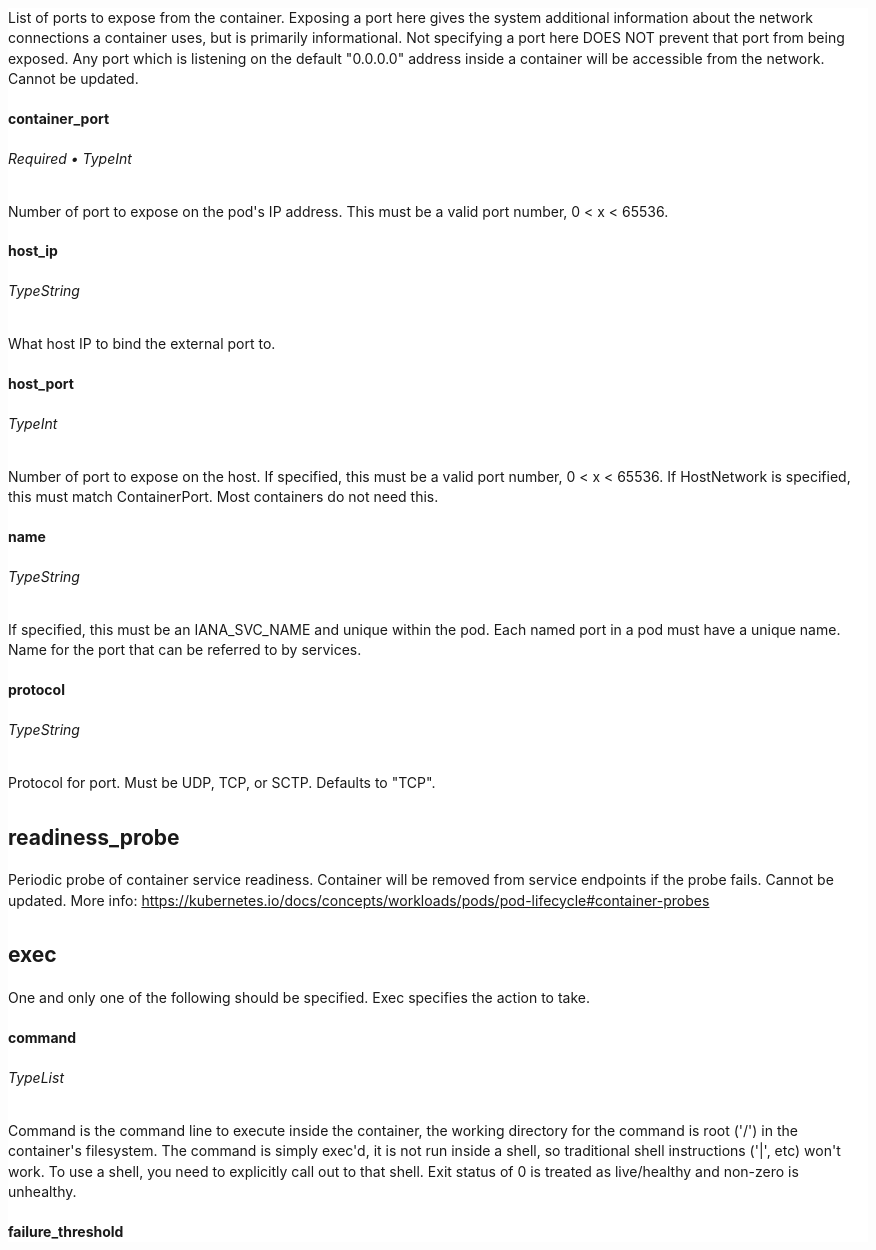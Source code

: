 List of ports to expose from the container. Exposing a port here gives the system additional information about the network connections a container uses, but is primarily informational. Not specifying a port here DOES NOT prevent that port from being exposed. Any port which is listening on the default "0.0.0.0" address inside a container will be accessible from the network. Cannot be updated.

    
#### container_port

###### Required •  TypeInt

Number of port to expose on the pod's IP address. This must be a valid port number, 0 < x < 65536.
#### host_ip

######  TypeString

What host IP to bind the external port to.
#### host_port

######  TypeInt

Number of port to expose on the host. If specified, this must be a valid port number, 0 < x < 65536. If HostNetwork is specified, this must match ContainerPort. Most containers do not need this.
#### name

######  TypeString

If specified, this must be an IANA_SVC_NAME and unique within the pod. Each named port in a pod must have a unique name. Name for the port that can be referred to by services.
#### protocol

######  TypeString

Protocol for port. Must be UDP, TCP, or SCTP. Defaults to "TCP".
## readiness_probe

Periodic probe of container service readiness. Container will be removed from service endpoints if the probe fails. Cannot be updated. More info: https://kubernetes.io/docs/concepts/workloads/pods/pod-lifecycle#container-probes

    
## exec

One and only one of the following should be specified. Exec specifies the action to take.

    
#### command

######  TypeList

Command is the command line to execute inside the container, the working directory for the command  is root ('/') in the container's filesystem. The command is simply exec'd, it is not run inside a shell, so traditional shell instructions ('|', etc) won't work. To use a shell, you need to explicitly call out to that shell. Exit status of 0 is treated as live/healthy and non-zero is unhealthy.
#### failure_threshold
